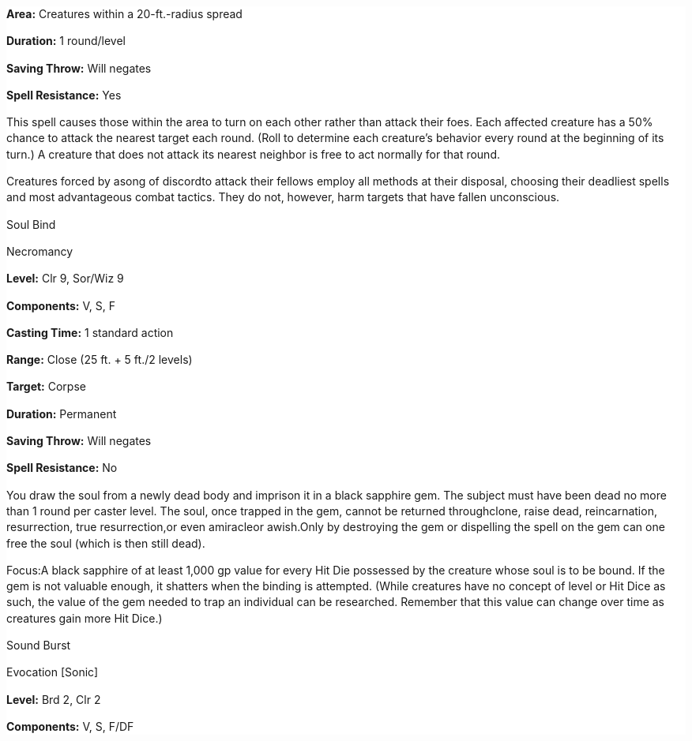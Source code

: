 **Area:** Creatures within a 20-ft.-radius spread

**Duration:** 1 round/level

**Saving Throw:** Will negates

**Spell Resistance:** Yes

This spell causes those within the area to turn on each other rather than attack their foes. Each affected creature has a 50% chance to attack the nearest target each round. (Roll to determine each creature’s behavior every round at the beginning of its turn.) A creature that does not attack its nearest neighbor is free to act normally for that round.

Creatures forced by asong of discordto attack their fellows employ all methods at their disposal, choosing their deadliest spells and most advantageous combat tactics. They do not, however, harm targets that have fallen unconscious.





Soul Bind

Necromancy

**Level:** Clr 9, Sor/Wiz 9

**Components:** V, S, F

**Casting Time:** 1 standard action

**Range:** Close (25 ft. + 5 ft./2 levels)

**Target:** Corpse

**Duration:** Permanent

**Saving Throw:** Will negates

**Spell Resistance:** No

You draw the soul from a newly dead body and imprison it in a black sapphire gem. The subject must have been dead no more than 1 round per caster level. The soul, once trapped in the gem, cannot be returned throughclone, raise dead, reincarnation, resurrection, true resurrection,or even amiracleor awish.Only by destroying the gem or dispelling the spell on the gem can one free the soul (which is then still dead).

Focus:A black sapphire of at least 1,000 gp value for every Hit Die possessed by the creature whose soul is to be bound. If the gem is not valuable enough, it shatters when the binding is attempted. (While creatures have no concept of level or Hit Dice as such, the value of the gem needed to trap an individual can be researched. Remember that this value can change over time as creatures gain more Hit Dice.)





Sound Burst

Evocation [Sonic]

**Level:** Brd 2, Clr 2

**Components:** V, S, F/DF
